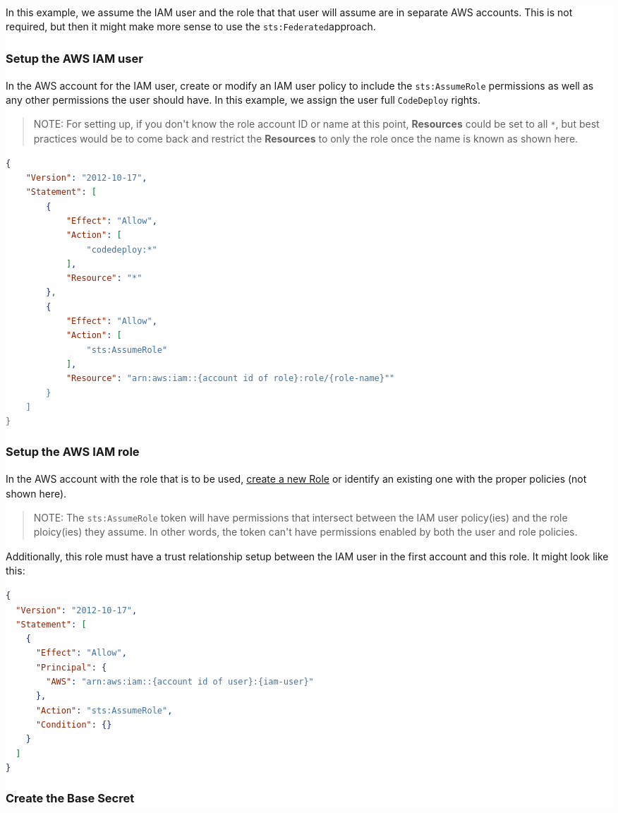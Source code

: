 In this example, we assume the IAM user and the role that that user will assume are in separate AWS accounts.  This is not required, but then it might make more sense to use the `sts:Federated`approach.

### Setup the AWS IAM user
In the AWS account for the IAM user, create or modify an IAM user policy to include the `sts:AssumeRole` permissions as well as any other permissions the user should have.  In this example, we assign the user full `CodeDeploy` rights.

>NOTE: For setting up, if you don't know the role account ID or name at this point, **Resources** could be set to all `*`, but best practices would be to come back and restrict the **Resources** to only the role once the name is known as shown here.


```json
{
    "Version": "2012-10-17",
    "Statement": [
        {
            "Effect": "Allow",
            "Action": [
                "codedeploy:*"
            ],
            "Resource": "*"
        },
        {
            "Effect": "Allow",
            "Action": [
                "sts:AssumeRole"
            ],
            "Resource": "arn:aws:iam::{account id of role}:role/{role-name}""
        }
    ]
}
```
### Setup the AWS IAM role
In the AWS account with the role that is to be used, [create a new Role](https://docs.aws.amazon.com/IAM/latest/UserGuide/id_roles_create_for-user.html) or identify an existing one with the proper policies (not shown here). 
>NOTE: The `sts:AssumeRole` token will have permissions that intersect between the IAM user policy(ies) and the role ploicy(ies) they assume.  In other words, the token can't have permissions enabled by both the user and role policies. 

Additionally, this role must have a trust relationship setup between the IAM user in the first account and this role.  It might look like this:

```json
{
  "Version": "2012-10-17",
  "Statement": [
    {
      "Effect": "Allow",
      "Principal": {
        "AWS": "arn:aws:iam::{account id of user}:{iam-user}"
      },
      "Action": "sts:AssumeRole",
      "Condition": {}
    }
  ]
}
```
### Create the Base Secret
